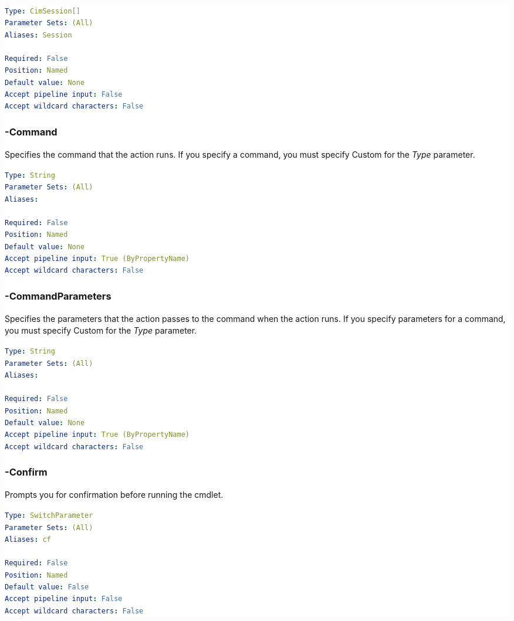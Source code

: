 ```yaml
Type: CimSession[]
Parameter Sets: (All)
Aliases: Session

Required: False
Position: Named
Default value: None
Accept pipeline input: False
Accept wildcard characters: False
```

### -Command
Specifies the command that the action runs.
If you specify a command, you must specify Custom for the *Type* parameter.

```yaml
Type: String
Parameter Sets: (All)
Aliases: 

Required: False
Position: Named
Default value: None
Accept pipeline input: True (ByPropertyName)
Accept wildcard characters: False
```

### -CommandParameters
Specifies the parameters that the action passes to the command when the action runs.
If you specify parameters for a command, you must specify Custom for the *Type* parameter.

```yaml
Type: String
Parameter Sets: (All)
Aliases: 

Required: False
Position: Named
Default value: None
Accept pipeline input: True (ByPropertyName)
Accept wildcard characters: False
```

### -Confirm
Prompts you for confirmation before running the cmdlet.

```yaml
Type: SwitchParameter
Parameter Sets: (All)
Aliases: cf

Required: False
Position: Named
Default value: False
Accept pipeline input: False
Accept wildcard characters: False
```
